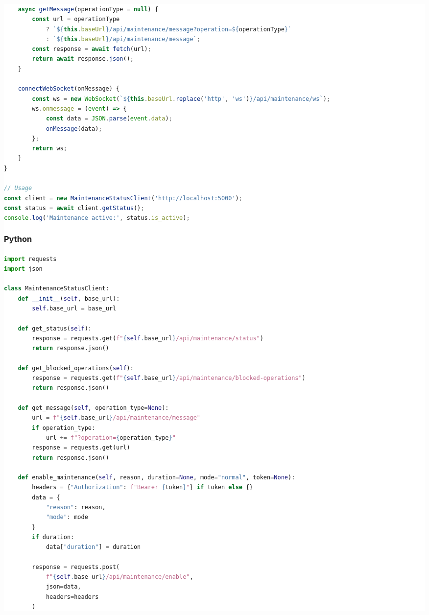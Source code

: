 ```javascript
    async getMessage(operationType = null) {
        const url = operationType 
            ? `${this.baseUrl}/api/maintenance/message?operation=${operationType}`
            : `${this.baseUrl}/api/maintenance/message`;
        const response = await fetch(url);
        return await response.json();
    }

    connectWebSocket(onMessage) {
        const ws = new WebSocket(`${this.baseUrl.replace('http', 'ws')}/api/maintenance/ws`);
        ws.onmessage = (event) => {
            const data = JSON.parse(event.data);
            onMessage(data);
        };
        return ws;
    }
}

// Usage
const client = new MaintenanceStatusClient('http://localhost:5000');
const status = await client.getStatus();
console.log('Maintenance active:', status.is_active);
```

### Python

```python
import requests
import json

class MaintenanceStatusClient:
    def __init__(self, base_url):
        self.base_url = base_url

    def get_status(self):
        response = requests.get(f"{self.base_url}/api/maintenance/status")
        return response.json()

    def get_blocked_operations(self):
        response = requests.get(f"{self.base_url}/api/maintenance/blocked-operations")
        return response.json()

    def get_message(self, operation_type=None):
        url = f"{self.base_url}/api/maintenance/message"
        if operation_type:
            url += f"?operation={operation_type}"
        response = requests.get(url)
        return response.json()

    def enable_maintenance(self, reason, duration=None, mode="normal", token=None):
        headers = {"Authorization": f"Bearer {token}"} if token else {}
        data = {
            "reason": reason,
            "mode": mode
        }
        if duration:
            data["duration"] = duration
        
        response = requests.post(
            f"{self.base_url}/api/maintenance/enable",
            json=data,
            headers=headers
        )
```
